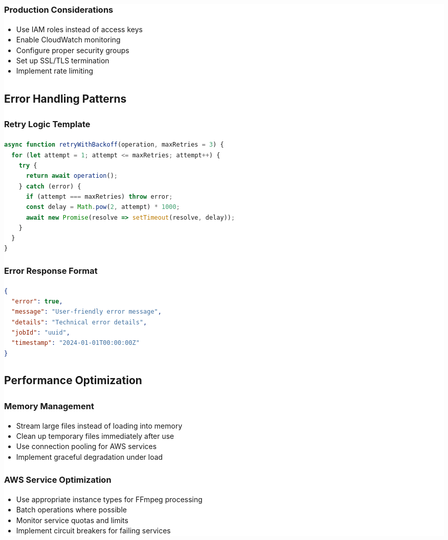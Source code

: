### Production Considerations
- Use IAM roles instead of access keys
- Enable CloudWatch monitoring
- Configure proper security groups
- Set up SSL/TLS termination
- Implement rate limiting

## Error Handling Patterns

### Retry Logic Template
```javascript
async function retryWithBackoff(operation, maxRetries = 3) {
  for (let attempt = 1; attempt <= maxRetries; attempt++) {
    try {
      return await operation();
    } catch (error) {
      if (attempt === maxRetries) throw error;
      const delay = Math.pow(2, attempt) * 1000;
      await new Promise(resolve => setTimeout(resolve, delay));
    }
  }
}
```

### Error Response Format
```json
{
  "error": true,
  "message": "User-friendly error message",
  "details": "Technical error details",
  "jobId": "uuid",
  "timestamp": "2024-01-01T00:00:00Z"
}
```

## Performance Optimization

### Memory Management
- Stream large files instead of loading into memory
- Clean up temporary files immediately after use
- Use connection pooling for AWS services
- Implement graceful degradation under load

### AWS Service Optimization
- Use appropriate instance types for FFmpeg processing
- Batch operations where possible
- Monitor service quotas and limits
- Implement circuit breakers for failing services
